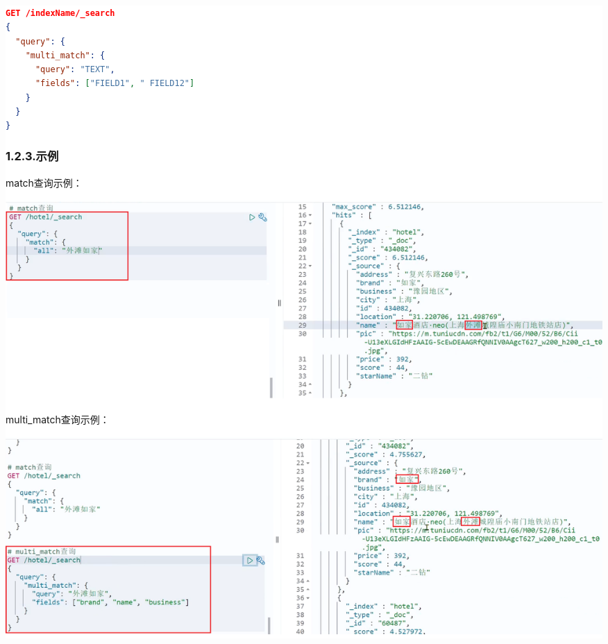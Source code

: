 ```json
GET /indexName/_search
{
  "query": {
    "multi_match": {
      "query": "TEXT",
      "fields": ["FIELD1", " FIELD12"]
    }
  }
}
```

### 1.2.3.示例

match查询示例：

![image-20210721170455419](../images/assets/image-20210721170455419.png)



multi_match查询示例：

![image-20210721170720691](../images/assets/image-20210721170720691.png)
